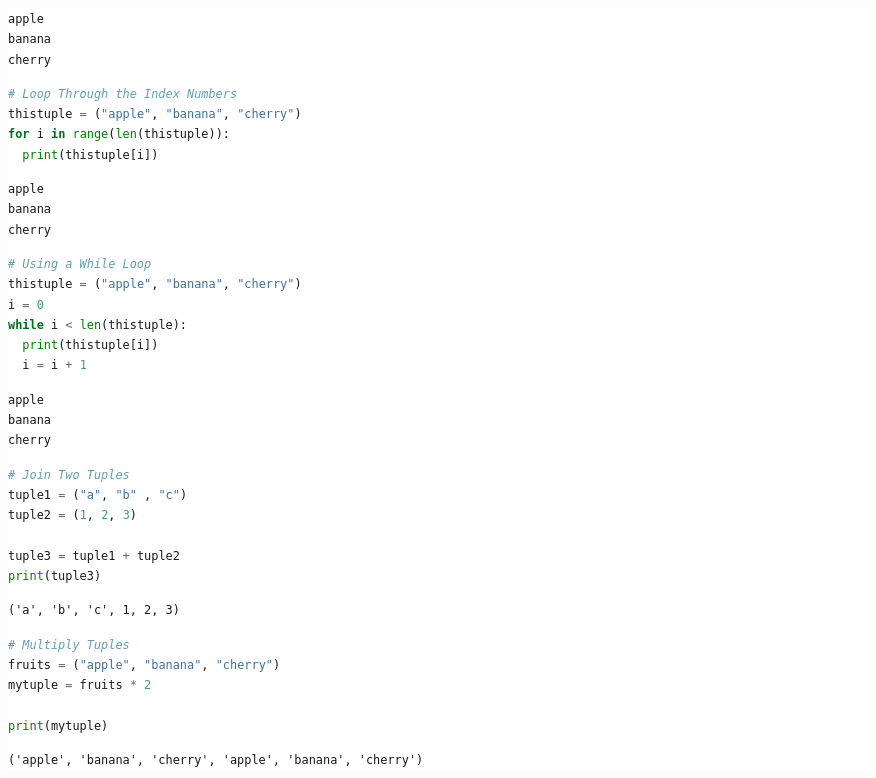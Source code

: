     apple
    banana
    cherry
    


```python
# Loop Through the Index Numbers
thistuple = ("apple", "banana", "cherry")
for i in range(len(thistuple)):
  print(thistuple[i])
```

    apple
    banana
    cherry
    


```python
# Using a While Loop
thistuple = ("apple", "banana", "cherry")
i = 0
while i < len(thistuple):
  print(thistuple[i])
  i = i + 1
```

    apple
    banana
    cherry
    


```python
# Join Two Tuples
tuple1 = ("a", "b" , "c")
tuple2 = (1, 2, 3)

tuple3 = tuple1 + tuple2
print(tuple3)
```

    ('a', 'b', 'c', 1, 2, 3)
    


```python
# Multiply Tuples
fruits = ("apple", "banana", "cherry")
mytuple = fruits * 2

print(mytuple)
```

    ('apple', 'banana', 'cherry', 'apple', 'banana', 'cherry')
    


```python

```
